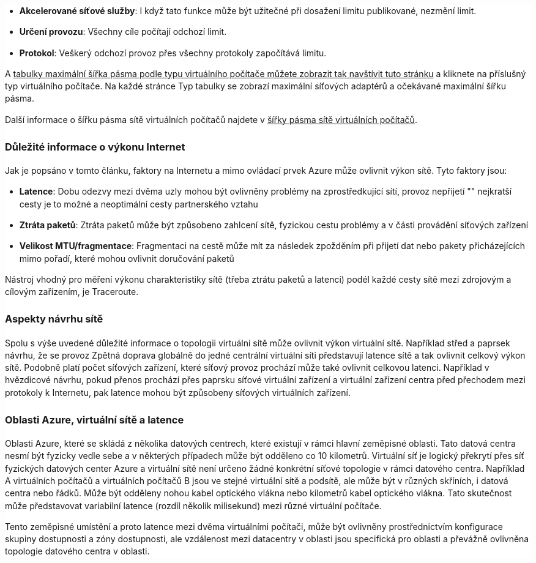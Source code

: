 - **Akcelerované síťové služby**: I když tato funkce může být užitečné při dosažení limitu publikované, nezmění limit.

- **Určení provozu**: Všechny cíle počítají odchozí limit.

- **Protokol**: Veškerý odchozí provoz přes všechny protokoly započítává limitu.

A [tabulky maximální šířka pásma podle typu virtuálního počítače můžete zobrazit tak navštívit tuto stránku](https://docs.microsoft.com/azure/virtual-machines/windows/sizes) a kliknete na příslušný typ virtuálního počítače. Na každé stránce Typ tabulky se zobrazí maximální síťových adaptérů a očekávané maximální šířku pásma.

Další informace o šířku pásma sítě virtuálních počítačů najdete v [šířky pásma sítě virtuálních počítačů](http://aka.ms/AzureBandwidth).

### <a name="internet-performance-considerations"></a>Důležité informace o výkonu Internet

Jak je popsáno v tomto článku, faktory na Internetu a mimo ovládací prvek Azure může ovlivnit výkon sítě. Tyto faktory jsou:

- **Latence**: Dobu odezvy mezi dvěma uzly mohou být ovlivněny problémy na zprostředkující sítí, provoz nepřijetí "" nejkratší cesty je to možné a neoptimální cesty partnerského vztahu

- **Ztráta paketů**: Ztráta paketů může být způsobeno zahlcení sítě, fyzickou cestu problémy a v části provádění síťových zařízení

- **Velikost MTU/fragmentace**: Fragmentaci na cestě může mít za následek zpožděním při přijetí dat nebo pakety přicházejících mimo pořadí, které mohou ovlivnit doručování paketů

Nástroj vhodný pro měření výkonu charakteristiky sítě (třeba ztrátu paketů a latenci) podél každé cesty sítě mezi zdrojovým a cílovým zařízením, je Traceroute.

### <a name="network-design-considerations"></a>Aspekty návrhu sítě

Spolu s výše uvedené důležité informace o topologii virtuální sítě může ovlivnit výkon virtuální sítě. Například střed a paprsek návrhu, že se provoz Zpětná doprava globálně do jedné centrální virtuální síti představují latence sítě a tak ovlivnit celkový výkon sítě. Podobně platí počet síťových zařízení, které síťový provoz prochází může také ovlivnit celkovou latenci. Například v hvězdicové návrhu, pokud přenos prochází přes paprsku síťové virtuální zařízení a virtuální zařízení centra před přechodem mezi protokoly k Internetu, pak latence mohou být způsobeny síťových virtuálních zařízení.

### <a name="azure-regions-virtual-networks-and-latency"></a>Oblasti Azure, virtuální sítě a latence

Oblasti Azure, které se skládá z několika datových centrech, které existují v rámci hlavní zeměpisné oblasti. Tato datová centra nesmí být fyzicky vedle sebe a v některých případech může být odděleno co 10 kilometrů. Virtuální síť je logický překrytí přes síť fyzických datových center Azure a virtuální sítě není určeno žádné konkrétní síťové topologie v rámci datového centra. Například A virtuálních počítačů a virtuálních počítačů B jsou ve stejné virtuální sítě a podsítě, ale může být v různých skříních, i datová centra nebo řádků. Může být odděleny nohou kabel optického vlákna nebo kilometrů kabel optického vlákna. Tato skutečnost může představovat variabilní latence (rozdíl několik milisekund) mezi různé virtuální počítače.

Tento zeměpisné umístění a proto latence mezi dvěma virtuálními počítači, může být ovlivněny prostřednictvím konfigurace skupiny dostupnosti a zóny dostupnosti, ale vzdálenost mezi datacentry v oblasti jsou specifická pro oblasti a převážně ovlivněna topologie datového centra v oblasti.
